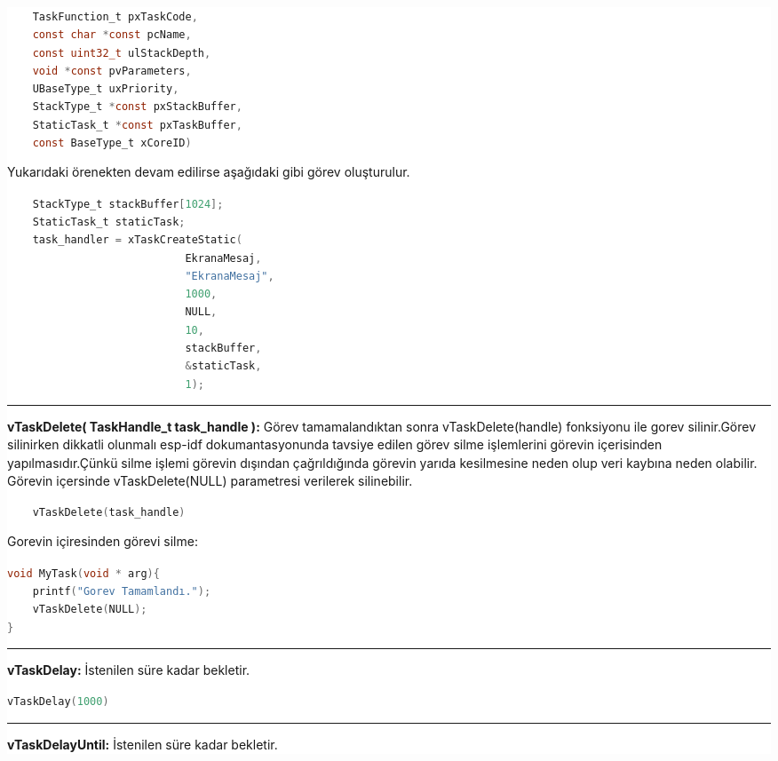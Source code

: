```c
    TaskFunction_t pxTaskCode,
    const char *const pcName,
    const uint32_t ulStackDepth,
    void *const pvParameters,
    UBaseType_t uxPriority,
    StackType_t *const pxStackBuffer,
    StaticTask_t *const pxTaskBuffer,
    const BaseType_t xCoreID)
```  

Yukarıdaki örenekten devam edilirse aşağıdaki gibi görev oluşturulur.  

```c
    StackType_t stackBuffer[1024];
    StaticTask_t staticTask;
    task_handler = xTaskCreateStatic(
                            EkranaMesaj,
                            "EkranaMesaj",
                            1000,
                            NULL,
                            10,
                            stackBuffer,
                            &staticTask,
                            1);

```  

---  
**vTaskDelete( TaskHandle_t task_handle ):** Görev tamamalandıktan sonra vTaskDelete(handle) fonksiyonu ile 
gorev silinir.Görev silinirken dikkatli olunmalı esp-idf dokumantasyonunda tavsiye 
edilen görev silme işlemlerini görevin içerisinden yapılmasıdır.Çünkü silme işlemi
görevin dışından çağrıldığında görevin yarıda kesilmesine neden olup veri kaybına 
neden olabilir.
Görevin içersinde vTaskDelete(NULL) parametresi verilerek silinebilir.
```c
    vTaskDelete(task_handle)
```  

Gorevin içiresinden görevi silme:
```c
void MyTask(void * arg){
    printf("Gorev Tamamlandı.");
    vTaskDelete(NULL);
}
```  

---  
**vTaskDelay:** İstenilen süre kadar bekletir.
```c  
vTaskDelay(1000)
```

---  
**vTaskDelayUntil:** İstenilen süre kadar bekletir.  
